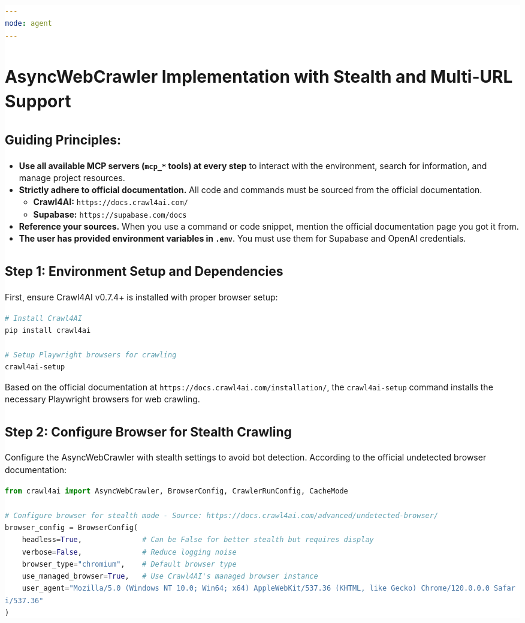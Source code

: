 ```yaml
---
mode: agent
---
```


# AsyncWebCrawler Implementation with Stealth and Multi-URL Support

## **Guiding Principles:**

*   **Use all available MCP servers (`mcp_*` tools) at every step** to interact with the environment, search for information, and manage project resources.
*   **Strictly adhere to official documentation.** All code and commands must be sourced from the official documentation.
    *   **Crawl4AI:** `https://docs.crawl4ai.com/`
    *   **Supabase:** `https://supabase.com/docs`
*   **Reference your sources.** When you use a command or code snippet, mention the official documentation page you got it from.
*   **The user has provided environment variables in `.env`**. You must use them for Supabase and OpenAI credentials.

## **Step 1: Environment Setup and Dependencies**

First, ensure Crawl4AI v0.7.4+ is installed with proper browser setup:

```bash
# Install Crawl4AI
pip install crawl4ai

# Setup Playwright browsers for crawling
crawl4ai-setup
```

Based on the official documentation at `https://docs.crawl4ai.com/installation/`, the `crawl4ai-setup` command installs the necessary Playwright browsers for web crawling.

## **Step 2: Configure Browser for Stealth Crawling**

Configure the AsyncWebCrawler with stealth settings to avoid bot detection. According to the official undetected browser documentation:

```python
from crawl4ai import AsyncWebCrawler, BrowserConfig, CrawlerRunConfig, CacheMode

# Configure browser for stealth mode - Source: https://docs.crawl4ai.com/advanced/undetected-browser/
browser_config = BrowserConfig(
    headless=True,              # Can be False for better stealth but requires display
    verbose=False,              # Reduce logging noise
    browser_type="chromium",    # Default browser type
    use_managed_browser=True,   # Use Crawl4AI's managed browser instance
    user_agent="Mozilla/5.0 (Windows NT 10.0; Win64; x64) AppleWebKit/537.36 (KHTML, like Gecko) Chrome/120.0.0.0 Safari/537.36"
)
```
